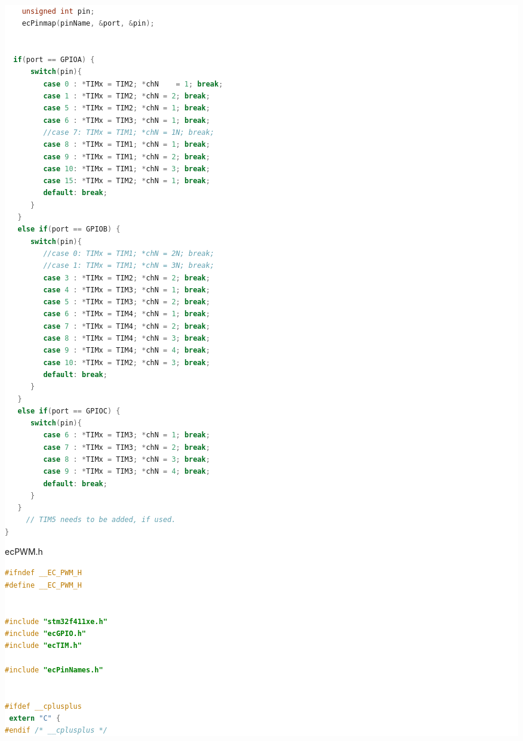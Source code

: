 ```c
	unsigned int pin;		
	ecPinmap(pinName, &port, &pin);	
		     
   
  if(port == GPIOA) {
      switch(pin){
         case 0 : *TIMx = TIM2; *chN	= 1; break;
         case 1 : *TIMx = TIM2; *chN = 2; break;
         case 5 : *TIMx = TIM2; *chN = 1; break;
         case 6 : *TIMx = TIM3; *chN = 1; break;
         //case 7: TIMx = TIM1; *chN = 1N; break;
         case 8 : *TIMx = TIM1; *chN = 1; break;
         case 9 : *TIMx = TIM1; *chN = 2; break;
         case 10: *TIMx = TIM1; *chN = 3; break;
         case 15: *TIMx = TIM2; *chN = 1; break;
         default: break;
      }         
   }
   else if(port == GPIOB) {
      switch(pin){
         //case 0: TIMx = TIM1; *chN = 2N; break;
         //case 1: TIMx = TIM1; *chN = 3N; break;
         case 3 : *TIMx = TIM2; *chN = 2; break;
         case 4 : *TIMx = TIM3; *chN = 1; break;
         case 5 : *TIMx = TIM3; *chN = 2; break;
         case 6 : *TIMx = TIM4; *chN = 1; break;
         case 7 : *TIMx = TIM4; *chN = 2; break;
         case 8 : *TIMx = TIM4; *chN = 3; break;
         case 9 : *TIMx = TIM4; *chN = 4; break;
         case 10: *TIMx = TIM2; *chN = 3; break;     
         default: break;
      }
   }
   else if(port == GPIOC) {
      switch(pin){
         case 6 : *TIMx = TIM3; *chN = 1; break;
         case 7 : *TIMx = TIM3; *chN = 2; break;
         case 8 : *TIMx = TIM3; *chN = 3; break;
         case 9 : *TIMx = TIM3; *chN = 4; break;
         default: break;
      }
   }
	 // TIM5 needs to be added, if used.
}
```

ecPWM.h

```c
#ifndef __EC_PWM_H
#define __EC_PWM_H


#include "stm32f411xe.h"
#include "ecGPIO.h"
#include "ecTIM.h"  			

#include "ecPinNames.h"


#ifdef __cplusplus
 extern "C" {
#endif /* __cplusplus */

```